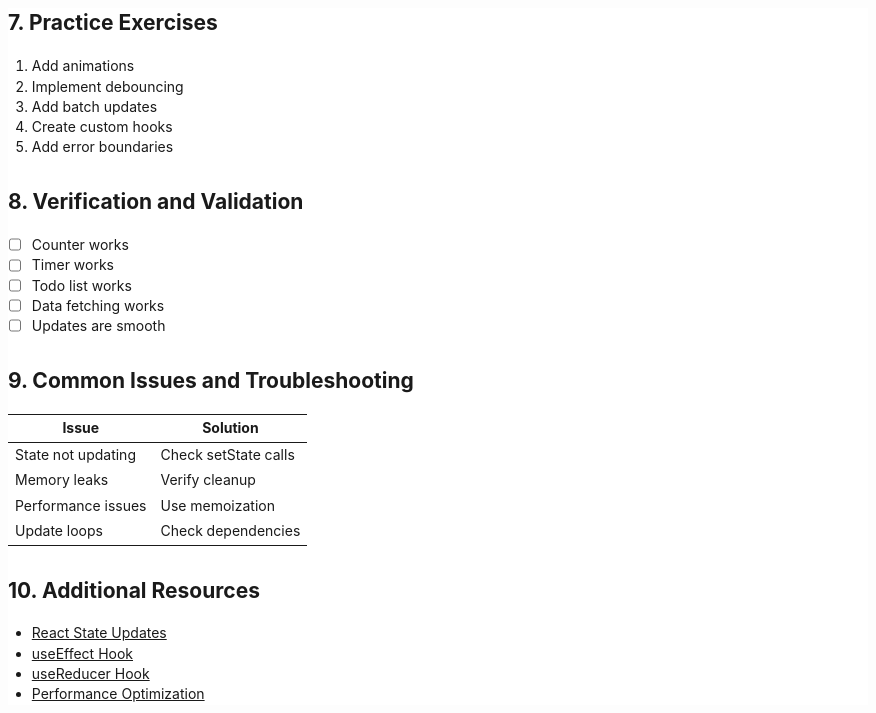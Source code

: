 ## 7. Practice Exercises
1. Add animations
2. Implement debouncing
3. Add batch updates
4. Create custom hooks
5. Add error boundaries

## 8. Verification and Validation
- [ ] Counter works
- [ ] Timer works
- [ ] Todo list works
- [ ] Data fetching works
- [ ] Updates are smooth

## 9. Common Issues and Troubleshooting
| Issue | Solution |
|-------|----------|
| State not updating | Check setState calls |
| Memory leaks | Verify cleanup |
| Performance issues | Use memoization |
| Update loops | Check dependencies |

## 10. Additional Resources
- [React State Updates](https://reactjs.org/docs/state-and-lifecycle.html)
- [useEffect Hook](https://reactjs.org/docs/hooks-effect.html)
- [useReducer Hook](https://reactjs.org/docs/hooks-reference.html#usereducer)
- [Performance Optimization](https://reactjs.org/docs/optimizing-performance.html)
